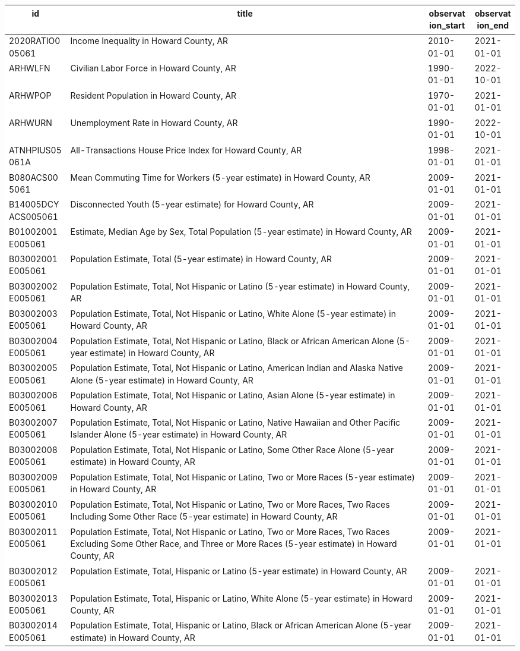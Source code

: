 | id                        | title                                                                                                                                                                      | observation_start   | observation_end   |
|---------------------------|----------------------------------------------------------------------------------------------------------------------------------------------------------------------------|---------------------|-------------------|
| 2020RATIO005061           | Income Inequality in Howard County, AR                                                                                                                                     | 2010-01-01          | 2021-01-01        |
| ARHWLFN                   | Civilian Labor Force in Howard County, AR                                                                                                                                  | 1990-01-01          | 2022-10-01        |
| ARHWPOP                   | Resident Population in Howard County, AR                                                                                                                                   | 1970-01-01          | 2021-01-01        |
| ARHWURN                   | Unemployment Rate in Howard County, AR                                                                                                                                     | 1990-01-01          | 2022-10-01        |
| ATNHPIUS05061A            | All-Transactions House Price Index for Howard County, AR                                                                                                                   | 1998-01-01          | 2021-01-01        |
| B080ACS005061             | Mean Commuting Time for Workers (5-year estimate) in Howard County, AR                                                                                                     | 2009-01-01          | 2021-01-01        |
| B14005DCYACS005061        | Disconnected Youth (5-year estimate) for Howard County, AR                                                                                                                 | 2009-01-01          | 2021-01-01        |
| B01002001E005061          | Estimate, Median Age by Sex, Total Population (5-year estimate) in Howard County, AR                                                                                       | 2009-01-01          | 2021-01-01        |
| B03002001E005061          | Population Estimate, Total (5-year estimate) in Howard County, AR                                                                                                          | 2009-01-01          | 2021-01-01        |
| B03002002E005061          | Population Estimate, Total, Not Hispanic or Latino (5-year estimate) in Howard County, AR                                                                                  | 2009-01-01          | 2021-01-01        |
| B03002003E005061          | Population Estimate, Total, Not Hispanic or Latino, White Alone (5-year estimate) in Howard County, AR                                                                     | 2009-01-01          | 2021-01-01        |
| B03002004E005061          | Population Estimate, Total, Not Hispanic or Latino, Black or African American Alone (5-year estimate) in Howard County, AR                                                 | 2009-01-01          | 2021-01-01        |
| B03002005E005061          | Population Estimate, Total, Not Hispanic or Latino, American Indian and Alaska Native Alone (5-year estimate) in Howard County, AR                                         | 2009-01-01          | 2021-01-01        |
| B03002006E005061          | Population Estimate, Total, Not Hispanic or Latino, Asian Alone (5-year estimate) in Howard County, AR                                                                     | 2009-01-01          | 2021-01-01        |
| B03002007E005061          | Population Estimate, Total, Not Hispanic or Latino, Native Hawaiian and Other Pacific Islander Alone (5-year estimate) in Howard County, AR                                | 2009-01-01          | 2021-01-01        |
| B03002008E005061          | Population Estimate, Total, Not Hispanic or Latino, Some Other Race Alone (5-year estimate) in Howard County, AR                                                           | 2009-01-01          | 2021-01-01        |
| B03002009E005061          | Population Estimate, Total, Not Hispanic or Latino, Two or More Races (5-year estimate) in Howard County, AR                                                               | 2009-01-01          | 2021-01-01        |
| B03002010E005061          | Population Estimate, Total, Not Hispanic or Latino, Two or More Races, Two Races Including Some Other Race (5-year estimate) in Howard County, AR                          | 2009-01-01          | 2021-01-01        |
| B03002011E005061          | Population Estimate, Total, Not Hispanic or Latino, Two or More Races, Two Races Excluding Some Other Race, and Three or More Races (5-year estimate) in Howard County, AR | 2009-01-01          | 2021-01-01        |
| B03002012E005061          | Population Estimate, Total, Hispanic or Latino (5-year estimate) in Howard County, AR                                                                                      | 2009-01-01          | 2021-01-01        |
| B03002013E005061          | Population Estimate, Total, Hispanic or Latino, White Alone (5-year estimate) in Howard County, AR                                                                         | 2009-01-01          | 2021-01-01        |
| B03002014E005061          | Population Estimate, Total, Hispanic or Latino, Black or African American Alone (5-year estimate) in Howard County, AR                                                     | 2009-01-01          | 2021-01-01        |